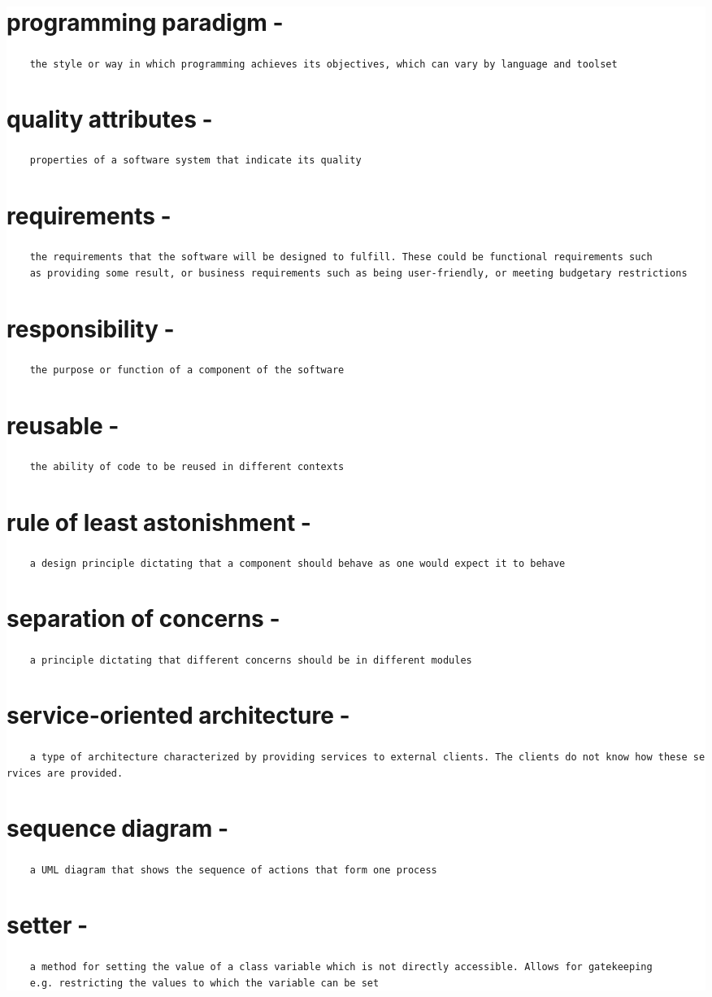 # programming paradigm - 

        the style or way in which programming achieves its objectives, which can vary by language and toolset

# quality attributes - 

        properties of a software system that indicate its quality

# requirements - 

        the requirements that the software will be designed to fulfill. These could be functional requirements such 
        as providing some result, or business requirements such as being user-friendly, or meeting budgetary restrictions

# responsibility - 

        the purpose or function of a component of the software

# reusable - 

        the ability of code to be reused in different contexts

# rule of least astonishment - 

        a design principle dictating that a component should behave as one would expect it to behave

# separation of concerns - 

        a principle dictating that different concerns should be in different modules

# service-oriented architecture - 

        a type of architecture characterized by providing services to external clients. The clients do not know how these services are provided.

# sequence diagram - 

        a UML diagram that shows the sequence of actions that form one process

# setter - 

        a method for setting the value of a class variable which is not directly accessible. Allows for gatekeeping 
        e.g. restricting the values to which the variable can be set
